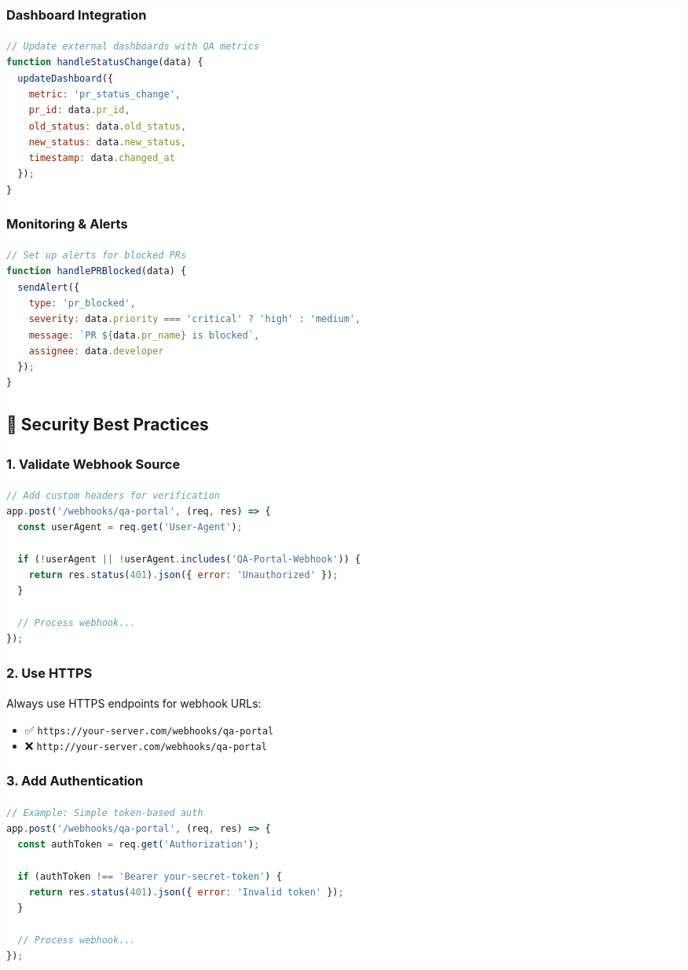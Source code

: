 ### **Dashboard Integration**
```javascript
// Update external dashboards with QA metrics
function handleStatusChange(data) {
  updateDashboard({
    metric: 'pr_status_change',
    pr_id: data.pr_id,
    old_status: data.old_status,
    new_status: data.new_status,
    timestamp: data.changed_at
  });
}
```

### **Monitoring & Alerts**
```javascript
// Set up alerts for blocked PRs
function handlePRBlocked(data) {
  sendAlert({
    type: 'pr_blocked',
    severity: data.priority === 'critical' ? 'high' : 'medium',
    message: `PR ${data.pr_name} is blocked`,
    assignee: data.developer
  });
}
```

## 🔐 **Security Best Practices**

### **1. Validate Webhook Source**
```javascript
// Add custom headers for verification
app.post('/webhooks/qa-portal', (req, res) => {
  const userAgent = req.get('User-Agent');
  
  if (!userAgent || !userAgent.includes('QA-Portal-Webhook')) {
    return res.status(401).json({ error: 'Unauthorized' });
  }
  
  // Process webhook...
});
```

### **2. Use HTTPS**
Always use HTTPS endpoints for webhook URLs:
- ✅ `https://your-server.com/webhooks/qa-portal`
- ❌ `http://your-server.com/webhooks/qa-portal`

### **3. Add Authentication**
```javascript
// Example: Simple token-based auth
app.post('/webhooks/qa-portal', (req, res) => {
  const authToken = req.get('Authorization');
  
  if (authToken !== 'Bearer your-secret-token') {
    return res.status(401).json({ error: 'Invalid token' });
  }
  
  // Process webhook...
});
```
